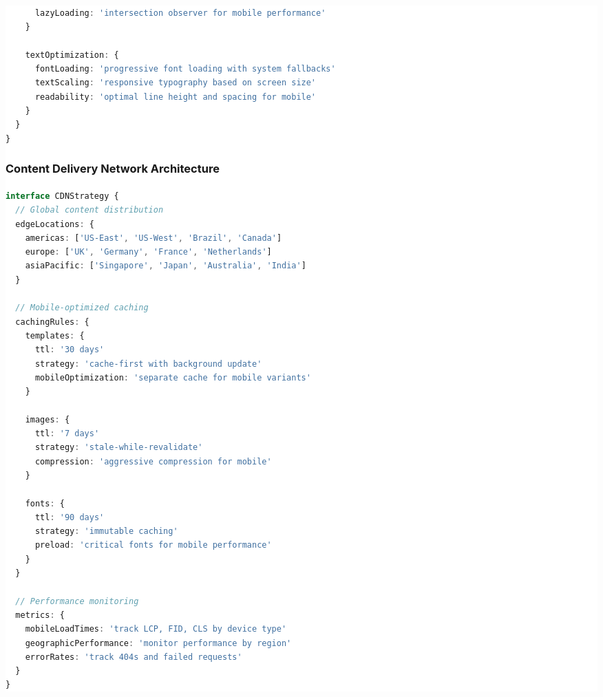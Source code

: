 ```typescript
      lazyLoading: 'intersection observer for mobile performance'
    }
    
    textOptimization: {
      fontLoading: 'progressive font loading with system fallbacks'
      textScaling: 'responsive typography based on screen size'
      readability: 'optimal line height and spacing for mobile'
    }
  }
}
```

### Content Delivery Network Architecture

```typescript
interface CDNStrategy {
  // Global content distribution
  edgeLocations: {
    americas: ['US-East', 'US-West', 'Brazil', 'Canada']
    europe: ['UK', 'Germany', 'France', 'Netherlands']
    asiaPacific: ['Singapore', 'Japan', 'Australia', 'India']
  }
  
  // Mobile-optimized caching
  cachingRules: {
    templates: {
      ttl: '30 days'
      strategy: 'cache-first with background update'
      mobileOptimization: 'separate cache for mobile variants'
    }
    
    images: {
      ttl: '7 days'
      strategy: 'stale-while-revalidate'
      compression: 'aggressive compression for mobile'
    }
    
    fonts: {
      ttl: '90 days'
      strategy: 'immutable caching'
      preload: 'critical fonts for mobile performance'
    }
  }
  
  // Performance monitoring
  metrics: {
    mobileLoadTimes: 'track LCP, FID, CLS by device type'
    geographicPerformance: 'monitor performance by region'
    errorRates: 'track 404s and failed requests'
  }
}
```
